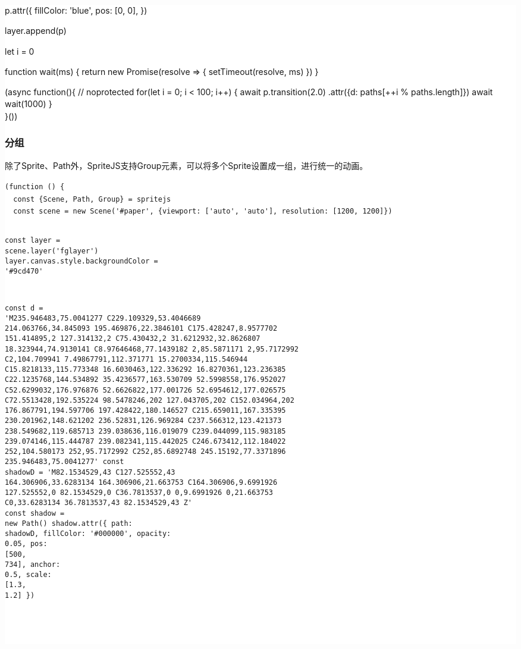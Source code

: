 p.attr({
  fillColor: <span class="hljs-string">'blue'</span>,
  pos: [<span class="hljs-number">0</span>, <span class="hljs-number">0</span>],
})

layer.append(p)

<span class="hljs-keyword">let</span> i = <span class="hljs-number">0</span>

<span class="hljs-function"><span class="hljs-keyword">function</span> <span class="hljs-title">wait</span>(<span class="hljs-params">ms</span>) </span>{
  <span class="hljs-keyword">return</span> <span class="hljs-keyword">new</span> <span class="hljs-built_in">Promise</span>(resolve =&gt; {
    setTimeout(resolve, ms)
  })
}

(<span class="hljs-keyword">async</span> <span class="hljs-function"><span class="hljs-keyword">function</span>(<span class="hljs-params"></span>)</span>{
  <span class="hljs-comment">// noprotected</span>
  <span class="hljs-keyword">for</span>(<span class="hljs-keyword">let</span> i = <span class="hljs-number">0</span>; i &lt; <span class="hljs-number">100</span>; i++) {
    <span class="hljs-keyword">await</span> p.transition(<span class="hljs-number">2.0</span>)
     .attr({d: paths[++i % paths.length]})
    <span class="hljs-keyword">await</span> wait(<span class="hljs-number">1000</span>)
  }  
}())
</code></pre>
<h3>分组</h3>
<p>除了Sprite、Path外，SpriteJS支持Group元素，可以将多个Sprite设置成一组，进行统一的动画。</p>
<p></p>
<pre><code class="hljs lang-js">(<span class="hljs-function"><span class="hljs-keyword">function</span> (<span class="hljs-params"></span>) </span>{
  <span class="hljs-keyword">const</span> {Scene, Path, Group} = spritejs
  <span class="hljs-keyword">const</span> scene = <span class="hljs-keyword">new</span> Scene(<span class="hljs-string">'#paper'</span>, {viewport: [<span class="hljs-string">'auto'</span>, <span class="hljs-string">'auto'</span>], resolution: [<span class="hljs-number">1200</span>, <span class="hljs-number">1200</span>]})

  <span class="hljs-keyword">const</span> layer = scene.layer(<span class="hljs-string">'fglayer'</span>)
  layer.canvas.style.backgroundColor = <span class="hljs-string">'#9cd470'</span>

  <span class="hljs-keyword">const</span> d = <span class="hljs-string">'M235.946483,75.0041277 C229.109329,53.4046689 214.063766,34.845093 195.469876,22.3846101 C175.428247,8.9577702 151.414895,2 127.314132,2 C75.430432,2 31.6212932,32.8626807 18.323944,74.9130141 C8.97646468,77.1439182 2,85.5871171 2,95.7172992 C2,104.709941 7.49867791,112.371771 15.2700334,115.546944 C15.8218133,115.773348 16.6030463,122.336292 16.8270361,123.236385 C22.1235768,144.534892 35.4236577,163.530709 52.5998558,176.952027 C52.6299032,176.976876 52.6626822,177.001726 52.6954612,177.026575 C72.5513428,192.535224 98.5478246,202 127.043705,202 C152.034964,202 176.867791,194.597706 197.428422,180.146527 C215.659011,167.335395 230.201962,148.621202 236.52831,126.969284 C237.566312,123.421373 238.549682,119.685713 239.038636,116.019079 C239.044099,115.983185 239.074146,115.444787 239.082341,115.442025 C246.673412,112.184022 252,104.580173 252,95.7172992 C252,85.6892748 245.15192,77.3371896 235.946483,75.0041277'</span>
  <span class="hljs-keyword">const</span> shadowD = <span class="hljs-string">'M82.1534529,43 C127.525552,43 164.306906,33.6283134 164.306906,21.663753 C164.306906,9.6991926 127.525552,0 82.1534529,0 C36.7813537,0 0,9.6991926 0,21.663753 C0,33.6283134 36.7813537,43 82.1534529,43 Z'</span>
  <span class="hljs-keyword">const</span> shadow = <span class="hljs-keyword">new</span> Path()
  shadow.attr({
    path: shadowD,
    fillColor: <span class="hljs-string">'#000000'</span>,
    opacity: <span class="hljs-number">0.05</span>,
    pos: [<span class="hljs-number">500</span>, <span class="hljs-number">734</span>],
    anchor: <span class="hljs-number">0.5</span>,
    scale: [<span class="hljs-number">1.3</span>, <span class="hljs-number">1.2</span>]
  })